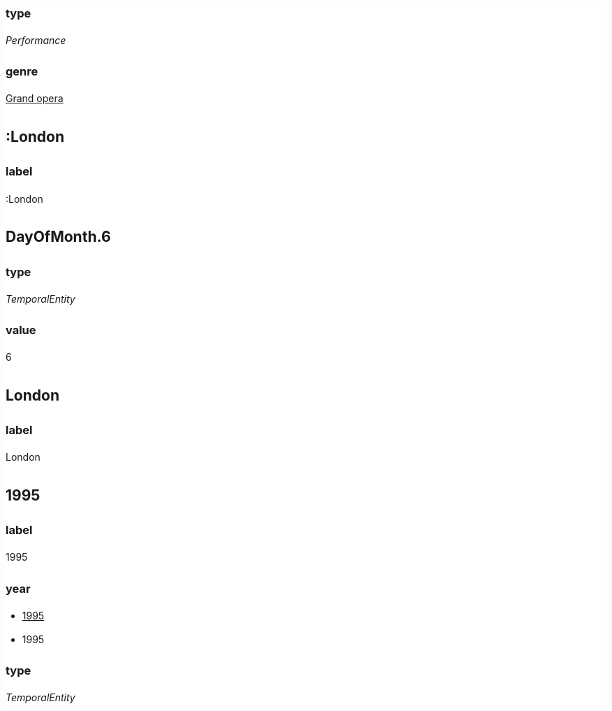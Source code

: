 ### type


*Performance*

### genre


[Grand opera](#Grand-opera)

## :London

### label


:London

## DayOfMonth.6

### type


*TemporalEntity*

### value


6

## London

### label


London

## 1995

### label


1995

### year

 - [1995](#1995)

 - 1995

### type


*TemporalEntity*
